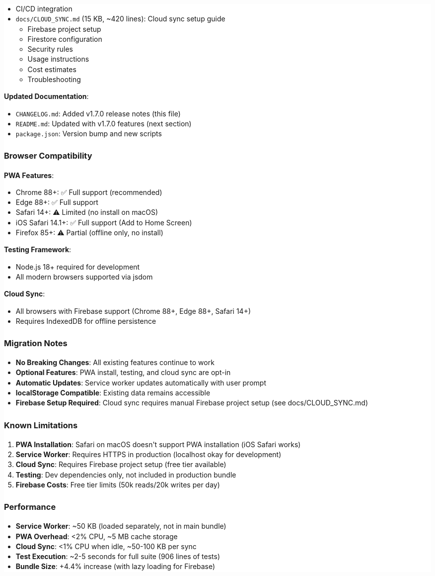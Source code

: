   - CI/CD integration
- `docs/CLOUD_SYNC.md` (15 KB, ~420 lines): Cloud sync setup guide
  - Firebase project setup
  - Firestore configuration
  - Security rules
  - Usage instructions
  - Cost estimates
  - Troubleshooting

**Updated Documentation**:
- `CHANGELOG.md`: Added v1.7.0 release notes (this file)
- `README.md`: Updated with v1.7.0 features (next section)
- `package.json`: Version bump and new scripts

### Browser Compatibility

**PWA Features**:
- Chrome 88+: ✅ Full support (recommended)
- Edge 88+: ✅ Full support
- Safari 14+: ⚠️ Limited (no install on macOS)
- iOS Safari 14.1+: ✅ Full support (Add to Home Screen)
- Firefox 85+: ⚠️ Partial (offline only, no install)

**Testing Framework**:
- Node.js 18+ required for development
- All modern browsers supported via jsdom

**Cloud Sync**:
- All browsers with Firebase support (Chrome 88+, Edge 88+, Safari 14+)
- Requires IndexedDB for offline persistence

### Migration Notes

- **No Breaking Changes**: All existing features continue to work
- **Optional Features**: PWA install, testing, and cloud sync are opt-in
- **Automatic Updates**: Service worker updates automatically with user prompt
- **localStorage Compatible**: Existing data remains accessible
- **Firebase Setup Required**: Cloud sync requires manual Firebase project setup (see docs/CLOUD_SYNC.md)

### Known Limitations

1. **PWA Installation**: Safari on macOS doesn't support PWA installation (iOS Safari works)
2. **Service Worker**: Requires HTTPS in production (localhost okay for development)
3. **Cloud Sync**: Requires Firebase project setup (free tier available)
4. **Testing**: Dev dependencies only, not included in production bundle
5. **Firebase Costs**: Free tier limits (50k reads/20k writes per day)

### Performance

- **Service Worker**: ~50 KB (loaded separately, not in main bundle)
- **PWA Overhead**: <2% CPU, ~5 MB cache storage
- **Cloud Sync**: <1% CPU when idle, ~50-100 KB per sync
- **Test Execution**: ~2-5 seconds for full suite (906 lines of tests)
- **Bundle Size**: +4.4% increase (with lazy loading for Firebase)
